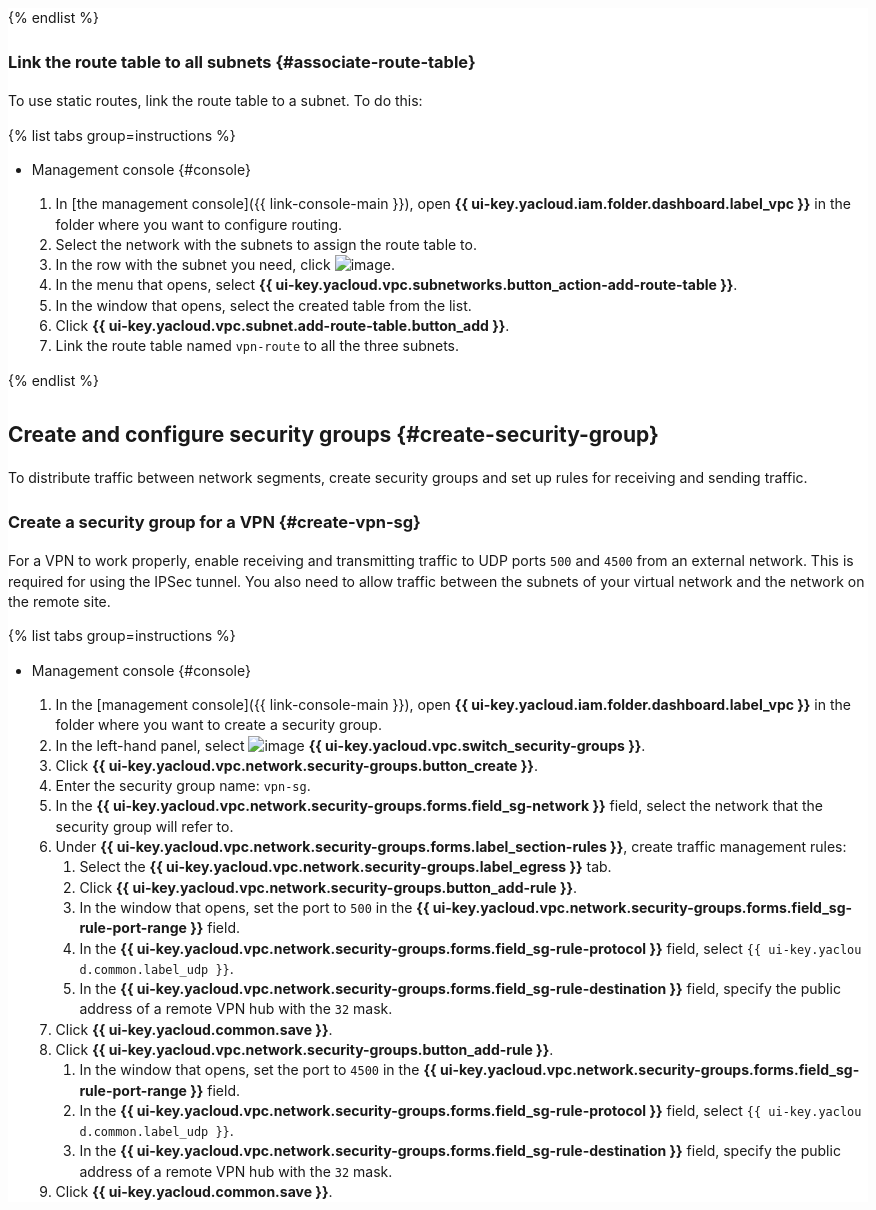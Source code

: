 {% endlist %}

### Link the route table to all subnets {#associate-route-table}

To use static routes, link the route table to a subnet. To do this:

{% list tabs group=instructions %}

- Management console {#console}

    1. In [the management console]({{ link-console-main }}), open **{{ ui-key.yacloud.iam.folder.dashboard.label_vpc }}** in the folder where you want to configure routing.
    1. Select the network with the subnets to assign the route table to.
    1. In the row with the subnet you need, click ![image](../../_assets/console-icons/ellipsis.svg).
    1. In the menu that opens, select **{{ ui-key.yacloud.vpc.subnetworks.button_action-add-route-table }}**.
    1. In the window that opens, select the created table from the list.
    1. Click **{{ ui-key.yacloud.vpc.subnet.add-route-table.button_add }}**.
    1. Link the route table named `vpn-route` to all the three subnets.

{% endlist %}

## Create and configure security groups {#create-security-group}

To distribute traffic between network segments, create security groups and set up rules for receiving and sending traffic.

### Create a security group for a VPN {#create-vpn-sg}

For a VPN to work properly, enable receiving and transmitting traffic to UDP ports `500` and `4500` from an external network. This is required for using the IPSec tunnel. You also need to allow traffic between the subnets of your virtual network and the network on the remote site.

{% list tabs group=instructions %}

- Management console {#console}

    1. In the [management console]({{ link-console-main }}), open **{{ ui-key.yacloud.iam.folder.dashboard.label_vpc }}** in the folder where you want to create a security group.
    1. In the left-hand panel, select ![image](../../_assets/console-icons/shield.svg) **{{ ui-key.yacloud.vpc.switch_security-groups }}**.
    1. Click **{{ ui-key.yacloud.vpc.network.security-groups.button_create }}**.
    1. Enter the security group name: `vpn-sg`.
    1. In the **{{ ui-key.yacloud.vpc.network.security-groups.forms.field_sg-network }}** field, select the network that the security group will refer to.
    1. Under **{{ ui-key.yacloud.vpc.network.security-groups.forms.label_section-rules }}**, create traffic management rules: 
       1. Select the **{{ ui-key.yacloud.vpc.network.security-groups.label_egress }}** tab.
       1. Click **{{ ui-key.yacloud.vpc.network.security-groups.button_add-rule }}**.
       1. In the window that opens, set the port to `500` in the **{{ ui-key.yacloud.vpc.network.security-groups.forms.field_sg-rule-port-range }}** field.
       1. In the **{{ ui-key.yacloud.vpc.network.security-groups.forms.field_sg-rule-protocol }}** field, select `{{ ui-key.yacloud.common.label_udp }}`.
       1. In the **{{ ui-key.yacloud.vpc.network.security-groups.forms.field_sg-rule-destination }}** field, specify the public address of a remote VPN hub with the `32` mask.
    1. Click **{{ ui-key.yacloud.common.save }}**. 
    1. Click **{{ ui-key.yacloud.vpc.network.security-groups.button_add-rule }}**.
       1. In the window that opens, set the port to `4500` in the **{{ ui-key.yacloud.vpc.network.security-groups.forms.field_sg-rule-port-range }}** field.
       1. In the **{{ ui-key.yacloud.vpc.network.security-groups.forms.field_sg-rule-protocol }}** field, select `{{ ui-key.yacloud.common.label_udp }}`.
       1. In the **{{ ui-key.yacloud.vpc.network.security-groups.forms.field_sg-rule-destination }}** field, specify the public address of a remote VPN hub with the `32` mask.
    1. Click **{{ ui-key.yacloud.common.save }}**.